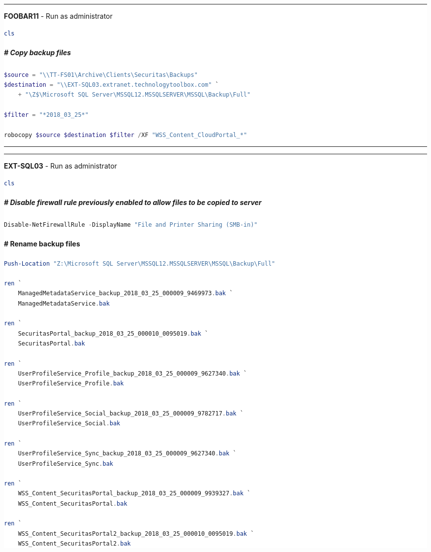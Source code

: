 
---

**FOOBAR11** - Run as administrator

```PowerShell
cls
```

##### # Copy backup files

```PowerShell
$source = "\\TT-FS01\Archive\Clients\Securitas\Backups"
$destination = "\\EXT-SQL03.extranet.technologytoolbox.com" `
    + "\Z$\Microsoft SQL Server\MSSQL12.MSSQLSERVER\MSSQL\Backup\Full"

$filter = "*2018_03_25*"

robocopy $source $destination $filter /XF "WSS_Content_CloudPortal_*"
```

---

---

**EXT-SQL03** - Run as administrator

```PowerShell
cls
```

##### # Disable firewall rule previously enabled to allow files to be copied to server

```PowerShell
Disable-NetFirewallRule -DisplayName "File and Printer Sharing (SMB-in)"
```

#### # Rename backup files

```PowerShell
Push-Location "Z:\Microsoft SQL Server\MSSQL12.MSSQLSERVER\MSSQL\Backup\Full"

ren `
    ManagedMetadataService_backup_2018_03_25_000009_9469973.bak `
    ManagedMetadataService.bak

ren `
    SecuritasPortal_backup_2018_03_25_000010_0095019.bak `
    SecuritasPortal.bak

ren `
    UserProfileService_Profile_backup_2018_03_25_000009_9627340.bak `
    UserProfileService_Profile.bak

ren `
    UserProfileService_Social_backup_2018_03_25_000009_9782717.bak `
    UserProfileService_Social.bak

ren `
    UserProfileService_Sync_backup_2018_03_25_000009_9627340.bak `
    UserProfileService_Sync.bak

ren `
    WSS_Content_SecuritasPortal_backup_2018_03_25_000009_9939327.bak `
    WSS_Content_SecuritasPortal.bak

ren `
    WSS_Content_SecuritasPortal2_backup_2018_03_25_000010_0095019.bak `
    WSS_Content_SecuritasPortal2.bak
```